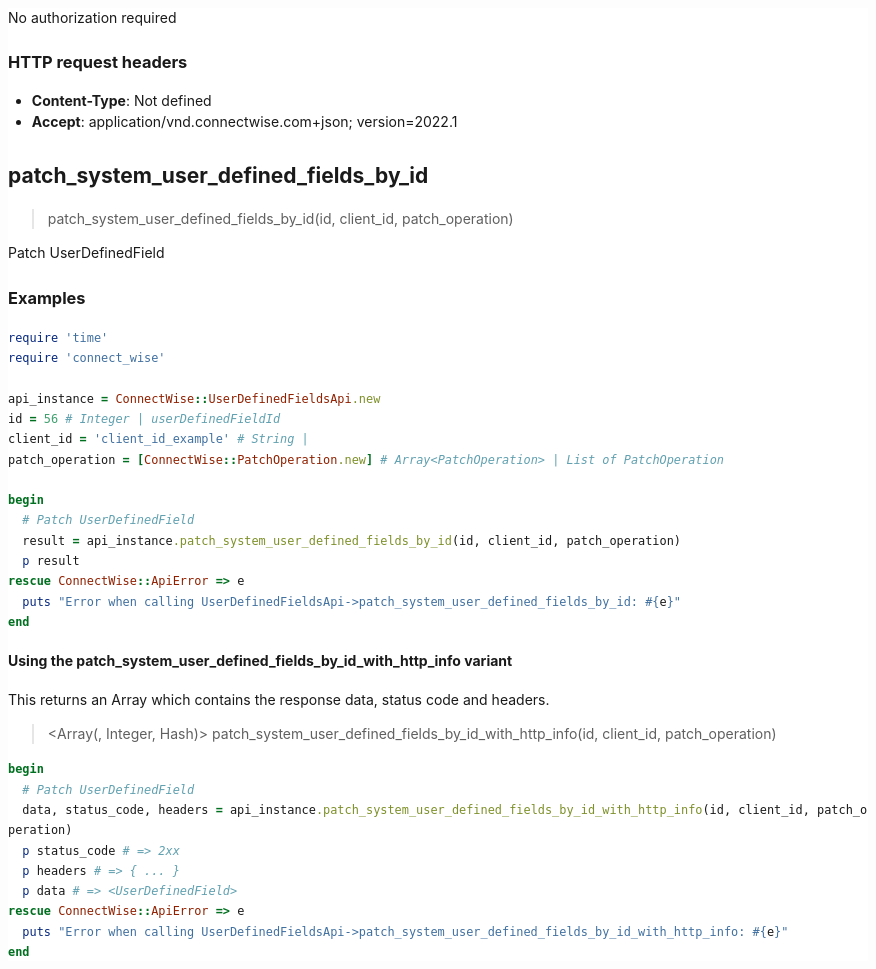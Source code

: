 No authorization required

### HTTP request headers

- **Content-Type**: Not defined
- **Accept**: application/vnd.connectwise.com+json; version=2022.1


## patch_system_user_defined_fields_by_id

> <UserDefinedField> patch_system_user_defined_fields_by_id(id, client_id, patch_operation)

Patch UserDefinedField

### Examples

```ruby
require 'time'
require 'connect_wise'

api_instance = ConnectWise::UserDefinedFieldsApi.new
id = 56 # Integer | userDefinedFieldId
client_id = 'client_id_example' # String | 
patch_operation = [ConnectWise::PatchOperation.new] # Array<PatchOperation> | List of PatchOperation

begin
  # Patch UserDefinedField
  result = api_instance.patch_system_user_defined_fields_by_id(id, client_id, patch_operation)
  p result
rescue ConnectWise::ApiError => e
  puts "Error when calling UserDefinedFieldsApi->patch_system_user_defined_fields_by_id: #{e}"
end
```

#### Using the patch_system_user_defined_fields_by_id_with_http_info variant

This returns an Array which contains the response data, status code and headers.

> <Array(<UserDefinedField>, Integer, Hash)> patch_system_user_defined_fields_by_id_with_http_info(id, client_id, patch_operation)

```ruby
begin
  # Patch UserDefinedField
  data, status_code, headers = api_instance.patch_system_user_defined_fields_by_id_with_http_info(id, client_id, patch_operation)
  p status_code # => 2xx
  p headers # => { ... }
  p data # => <UserDefinedField>
rescue ConnectWise::ApiError => e
  puts "Error when calling UserDefinedFieldsApi->patch_system_user_defined_fields_by_id_with_http_info: #{e}"
end
```
